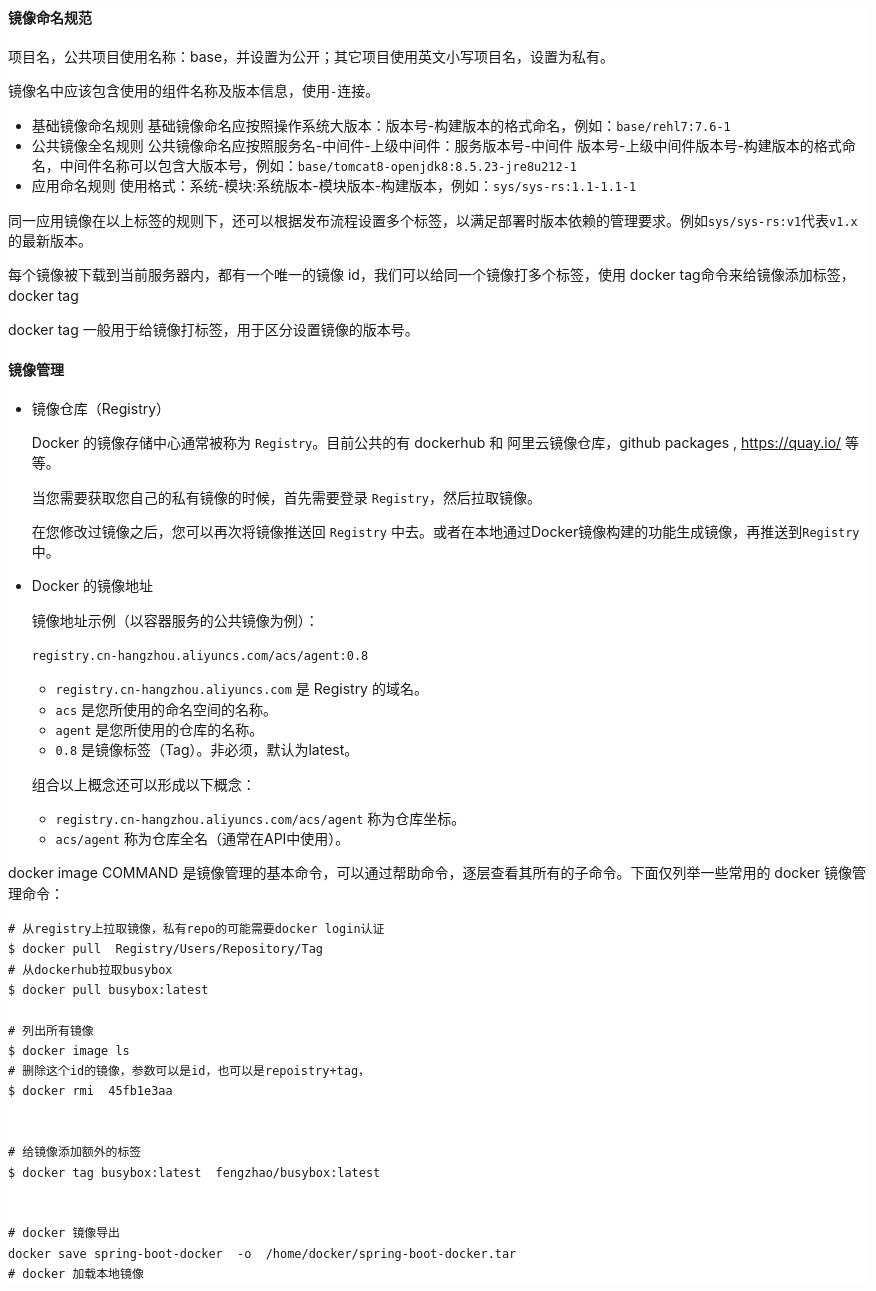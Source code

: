 



#### 镜像命名规范

项目名，公共项目使用名称：base，并设置为公开；其它项目使用英文小写项目名，设置为私有。

镜像名中应该包含使用的组件名称及版本信息，使用`-`连接。

- 基础镜像命名规则
   基础镜像命名应按照操作系统大版本：版本号-构建版本的格式命名，例如：`base/rehl7:7.6-1`
- 公共镜像全名规则
   公共镜像命名应按照服务名-中间件-上级中间件：服务版本号-中间件
   版本号-上级中间件版本号-构建版本的格式命名，中间件名称可以包含大版本号，例如：`base/tomcat8-openjdk8:8.5.23-jre8u212-1`
- 应用命名规则
   使用格式：系统-模块:系统版本-模块版本-构建版本，例如：`sys/sys-rs:1.1-1.1-1`

同一应用镜像在以上标签的规则下，还可以根据发布流程设置多个标签，以满足部署时版本依赖的管理要求。例如`sys/sys-rs:v1`代表`v1.x`的最新版本。



每个镜像被下载到当前服务器内，都有一个唯一的镜像 id，我们可以给同一个镜像打多个标签，使用 docker tag命令来给镜像添加标签，docker tag 

docker tag 一般用于给镜像打标签，用于区分设置镜像的版本号。

#### 镜像管理

- 镜像仓库（Registry）                         					                        

  Docker 的镜像存储中心通常被称为 `Registry`。目前公共的有 dockerhub 和 阿里云镜像仓库，github packages  , https://quay.io/   等等。              

  当您需要获取您自己的私有镜像的时候，首先需要登录 `Registry`，然后拉取镜像。

  在您修改过镜像之后，您可以再次将镜像推送回 `Registry` 中去。或者在本地通过Docker镜像构建的功能生成镜像，再推送到`Registry` 中。                        

- Docker 的镜像地址                         					                        

  镜像地址示例（以容器服务的公共镜像为例）：

  `registry.cn-hangzhou.aliyuncs.com/acs/agent:0.8`

  - `registry.cn-hangzhou.aliyuncs.com` 是 Registry 的域名。                           
  - `acs` 是您所使用的命名空间的名称。                           
  - `agent` 是您所使用的仓库的名称。                           
  - `0.8` 是镜像标签（Tag）。非必须，默认为latest。                           

  组合以上概念还可以形成以下概念：

  - `registry.cn-hangzhou.aliyuncs.com/acs/agent` 称为仓库坐标。                           
  - `acs/agent` 称为仓库全名（通常在API中使用）。                           



docker image COMMAND 是镜像管理的基本命令，可以通过帮助命令，逐层查看其所有的子命令。下面仅列举一些常用的 docker 镜像管理命令：

```shell
# 从registry上拉取镜像，私有repo的可能需要docker login认证
$ docker pull  Registry/Users/Repository/Tag 
# 从dockerhub拉取busybox
$ docker pull busybox:latest

# 列出所有镜像
$ docker image ls
# 删除这个id的镜像，参数可以是id，也可以是repoistry+tag，
$ docker rmi  45fb1e3aa


# 给镜像添加额外的标签
$ docker tag busybox:latest  fengzhao/busybox:latest  


# docker 镜像导出
docker save spring-boot-docker  -o  /home/docker/spring-boot-docker.tar
# docker 加载本地镜像
```